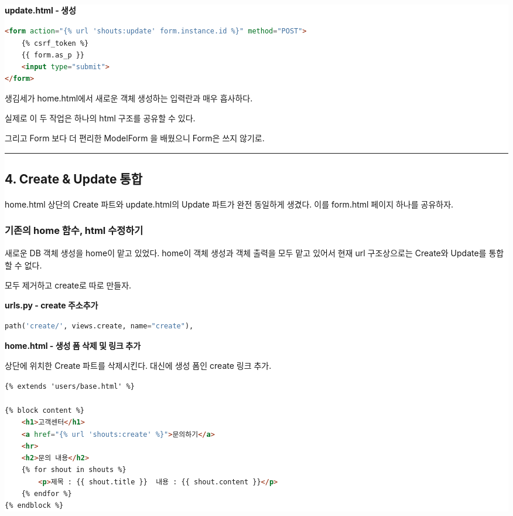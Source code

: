 

**update.html - 생성**

```html
<form action="{% url 'shouts:update' form.instance.id %}" method="POST">
    {% csrf_token %}
    {{ form.as_p }}
    <input type="submit">
</form>
```

생김세가 home.html에서 새로운 객체 생성하는 입력란과 매우 흡사하다.

실제로 이 두 작업은 하나의 html 구조를 공유할 수 있다.



그리고 Form 보다 더 편리한 ModelForm 을 배웠으니 Form은 쓰지 않기로.



---

## 4. Create & Update 통합

home.html 상단의 Create 파트와 update.html의 Update 파트가 완전 동일하게 생겼다. 이를 form.html 페이지 하나를 공유하자.



### 기존의 home 함수, html 수정하기

새로운 DB 객체 생성을 home이 맡고 있었다. home이 객체 생성과 객체 출력을 모두 맡고 있어서 현재 url 구조상으로는 Create와 Update를 통합할 수 없다.

모두 제거하고 create로 따로 만들자.



**urls.py - create 주소추가**

```python
path('create/', views.create, name="create"),
```



**home.html - 생성 폼 삭제 및 링크 추가**

상단에 위치한 Create 파트를 삭제시킨다. 대신에 생성 폼인 create 링크 추가.

```html
{% extends 'users/base.html' %}

{% block content %}
    <h1>고객센터</h1>
    <a href="{% url 'shouts:create' %}">문의하기</a>
    <hr>
    <h2>문의 내용</h2>
    {% for shout in shouts %}
        <p>제목 : {{ shout.title }}  내용 : {{ shout.content }}</p>
    {% endfor %}
{% endblock %}
```
